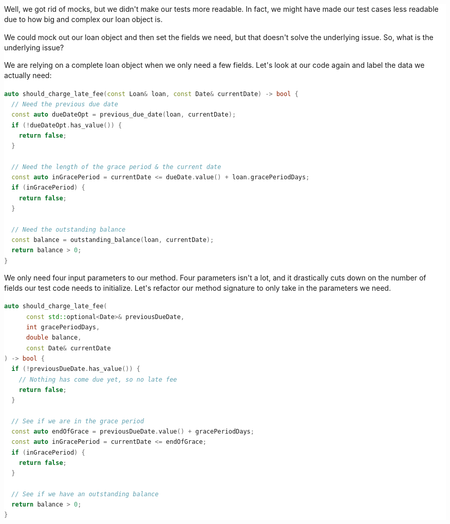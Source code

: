 Well, we got rid of mocks, but we didn't make our tests more readable. In fact, we might have made our test cases less
readable due to how big and complex our loan object is.

We could mock out our loan object and then set the fields we need, but that doesn't solve the underlying issue. So, what
is the underlying issue?

We are relying on a complete loan object when we only need a few fields. Let's look at our code again and label the data
we actually need:

```cpp
auto should_charge_late_fee(const Loan& loan, const Date& currentDate) -> bool {
  // Need the previous due date
  const auto dueDateOpt = previous_due_date(loan, currentDate);
  if (!dueDateOpt.has_value()) {
    return false;
  }
  
  // Need the length of the grace period & the current date
  const auto inGracePeriod = currentDate <= dueDate.value() + loan.gracePeriodDays;
  if (inGracePeriod) {
    return false;
  }
  
  // Need the outstanding balance
  const balance = outstanding_balance(loan, currentDate);
  return balance > 0;
}
```

We only need four input parameters to our method. Four parameters isn't a lot, and it drastically cuts down on the
number of fields our test code needs to initialize. Let's refactor our method signature to only take in the parameters
we need.

```cpp
auto should_charge_late_fee(
      const std::optional<Date>& previousDueDate,
      int gracePeriodDays,
      double balance,
      const Date& currentDate
) -> bool {
  if (!previousDueDate.has_value()) {
    // Nothing has come due yet, so no late fee
    return false;
  }
  
  // See if we are in the grace period
  const auto endOfGrace = previousDueDate.value() + gracePeriodDays;
  const auto inGracePeriod = currentDate <= endOfGrace;
  if (inGracePeriod) {
    return false;
  }
  
  // See if we have an outstanding balance
  return balance > 0;
}
```
